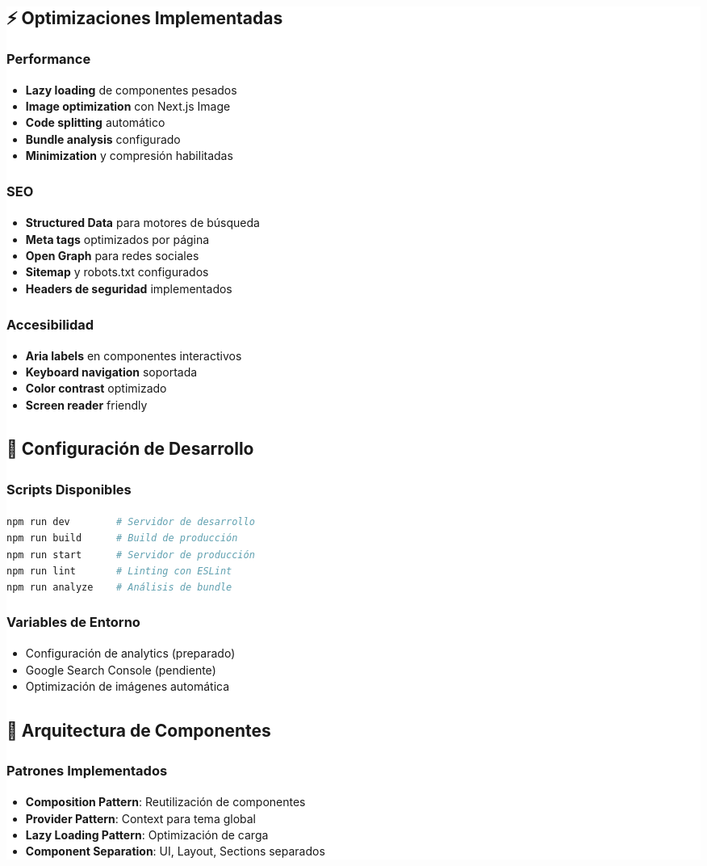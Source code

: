 ## ⚡ Optimizaciones Implementadas

### Performance

- **Lazy loading** de componentes pesados
- **Image optimization** con Next.js Image
- **Code splitting** automático
- **Bundle analysis** configurado
- **Minimization** y compresión habilitadas

### SEO

- **Structured Data** para motores de búsqueda
- **Meta tags** optimizados por página
- **Open Graph** para redes sociales
- **Sitemap** y robots.txt configurados
- **Headers de seguridad** implementados

### Accesibilidad

- **Aria labels** en componentes interactivos
- **Keyboard navigation** soportada
- **Color contrast** optimizado
- **Screen reader** friendly

## 🔧 Configuración de Desarrollo

### Scripts Disponibles

```bash
npm run dev        # Servidor de desarrollo
npm run build      # Build de producción
npm run start      # Servidor de producción
npm run lint       # Linting con ESLint
npm run analyze    # Análisis de bundle
```

### Variables de Entorno

- Configuración de analytics (preparado)
- Google Search Console (pendiente)
- Optimización de imágenes automática

## 🎯 Arquitectura de Componentes

### Patrones Implementados

- **Composition Pattern**: Reutilización de componentes
- **Provider Pattern**: Context para tema global
- **Lazy Loading Pattern**: Optimización de carga
- **Component Separation**: UI, Layout, Sections separados
